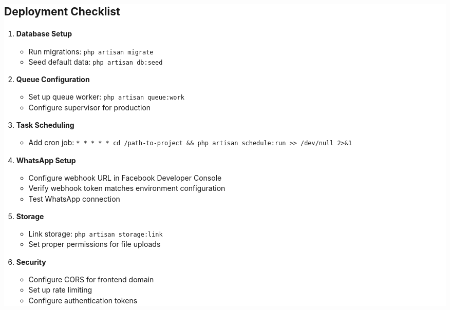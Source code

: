 ## Deployment Checklist

1. **Database Setup**
   - Run migrations: `php artisan migrate`
   - Seed default data: `php artisan db:seed`

2. **Queue Configuration**
   - Set up queue worker: `php artisan queue:work`
   - Configure supervisor for production

3. **Task Scheduling**
   - Add cron job: `* * * * * cd /path-to-project && php artisan schedule:run >> /dev/null 2>&1`

4. **WhatsApp Setup**
   - Configure webhook URL in Facebook Developer Console
   - Verify webhook token matches environment configuration
   - Test WhatsApp connection

5. **Storage**
   - Link storage: `php artisan storage:link`
   - Set proper permissions for file uploads

6. **Security**
   - Configure CORS for frontend domain
   - Set up rate limiting
   - Configure authentication tokens